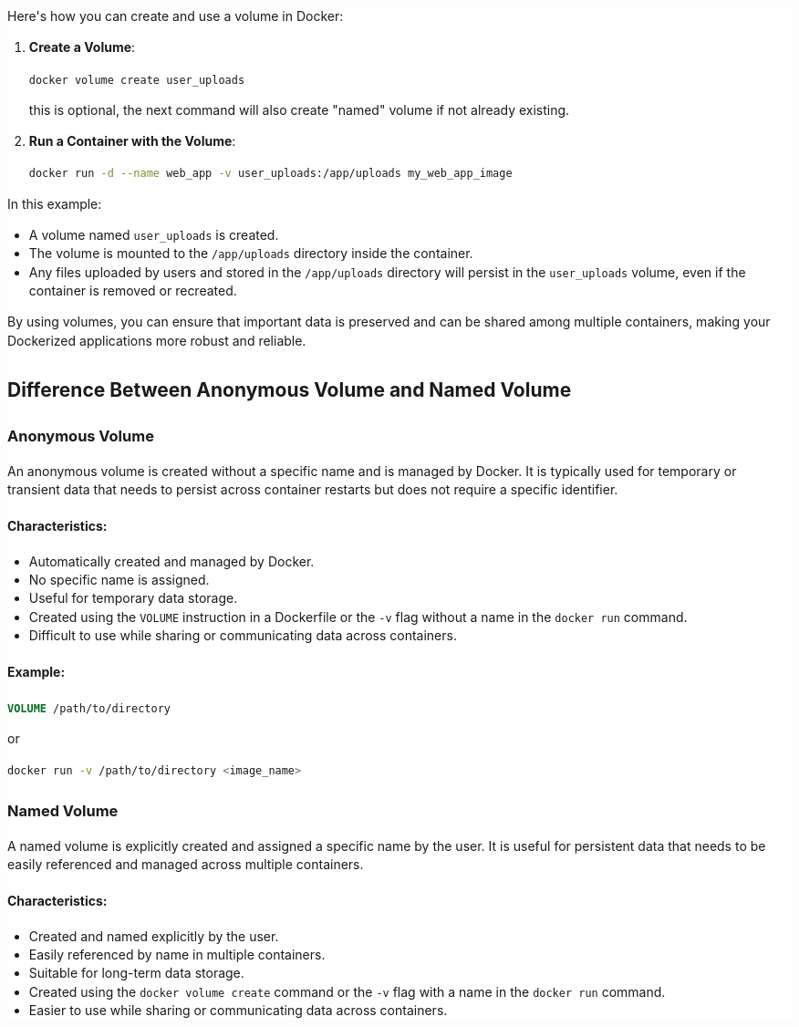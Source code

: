 Here's how you can create and use a volume in Docker:

1. **Create a Volume**:
    ```sh
    docker volume create user_uploads
    ```
    this is optional, the next command will also create "named" volume if not already existing. 

2. **Run a Container with the Volume**:
    ```sh
    docker run -d --name web_app -v user_uploads:/app/uploads my_web_app_image
    ```

In this example:
- A volume named `user_uploads` is created. 
- The volume is mounted to the `/app/uploads` directory inside the container.
- Any files uploaded by users and stored in the `/app/uploads` directory will persist in the `user_uploads` volume, even if the container is removed or recreated.

By using volumes, you can ensure that important data is preserved and can be shared among multiple containers, making your Dockerized applications more robust and reliable.

## Difference Between Anonymous Volume and Named Volume

### Anonymous Volume
An anonymous volume is created without a specific name and is managed by Docker. It is typically used for temporary or transient data that needs to persist across container restarts but does not require a specific identifier.

#### Characteristics:
- Automatically created and managed by Docker.
- No specific name is assigned.
- Useful for temporary data storage.
- Created using the `VOLUME` instruction in a Dockerfile or the `-v` flag without a name in the `docker run` command.
- Difficult to use while sharing or communicating data across containers. 

#### Example:
```Dockerfile
VOLUME /path/to/directory
```
or
```sh
docker run -v /path/to/directory <image_name>
```

### Named Volume
A named volume is explicitly created and assigned a specific name by the user. It is useful for persistent data that needs to be easily referenced and managed across multiple containers.

#### Characteristics:
- Created and named explicitly by the user.
- Easily referenced by name in multiple containers.
- Suitable for long-term data storage.
- Created using the `docker volume create` command or the `-v` flag with a name in the `docker run` command.
- Easier to use while sharing or communicating data across containers. 
